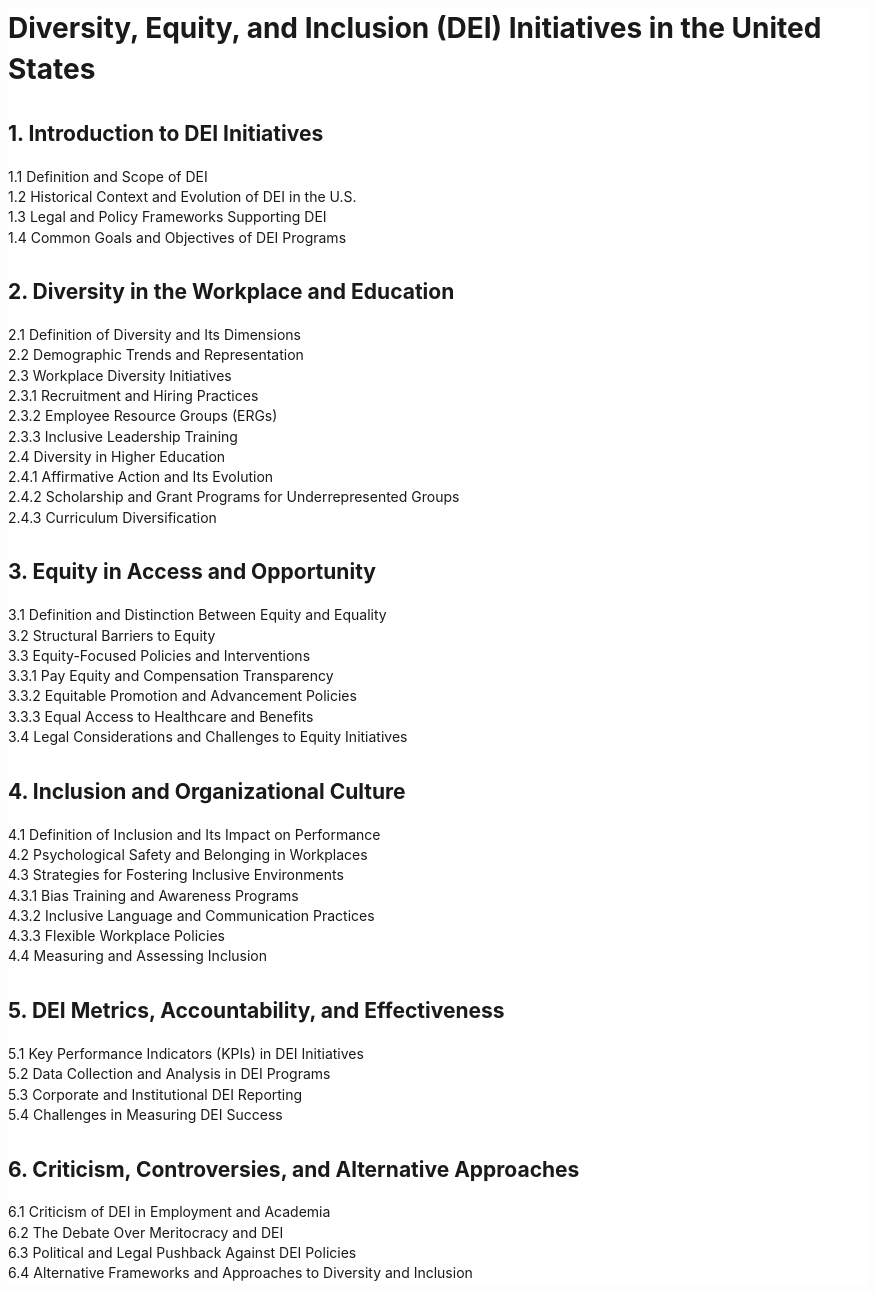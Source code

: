 # Diversity, Equity, and Inclusion (DEI) Initiatives in the United States  

## 1. Introduction to DEI Initiatives  
1.1 Definition and Scope of DEI  
1.2 Historical Context and Evolution of DEI in the U.S.  
1.3 Legal and Policy Frameworks Supporting DEI  
1.4 Common Goals and Objectives of DEI Programs  

## 2. Diversity in the Workplace and Education  
2.1 Definition of Diversity and Its Dimensions  
2.2 Demographic Trends and Representation  
2.3 Workplace Diversity Initiatives  
2.3.1 Recruitment and Hiring Practices  
2.3.2 Employee Resource Groups (ERGs)  
2.3.3 Inclusive Leadership Training  
2.4 Diversity in Higher Education  
2.4.1 Affirmative Action and Its Evolution  
2.4.2 Scholarship and Grant Programs for Underrepresented Groups  
2.4.3 Curriculum Diversification  

## 3. Equity in Access and Opportunity  
3.1 Definition and Distinction Between Equity and Equality  
3.2 Structural Barriers to Equity  
3.3 Equity-Focused Policies and Interventions  
3.3.1 Pay Equity and Compensation Transparency  
3.3.2 Equitable Promotion and Advancement Policies  
3.3.3 Equal Access to Healthcare and Benefits  
3.4 Legal Considerations and Challenges to Equity Initiatives  

## 4. Inclusion and Organizational Culture  
4.1 Definition of Inclusion and Its Impact on Performance  
4.2 Psychological Safety and Belonging in Workplaces  
4.3 Strategies for Fostering Inclusive Environments  
4.3.1 Bias Training and Awareness Programs  
4.3.2 Inclusive Language and Communication Practices  
4.3.3 Flexible Workplace Policies  
4.4 Measuring and Assessing Inclusion  

## 5. DEI Metrics, Accountability, and Effectiveness  
5.1 Key Performance Indicators (KPIs) in DEI Initiatives  
5.2 Data Collection and Analysis in DEI Programs  
5.3 Corporate and Institutional DEI Reporting  
5.4 Challenges in Measuring DEI Success  

## 6. Criticism, Controversies, and Alternative Approaches  
6.1 Criticism of DEI in Employment and Academia  
6.2 The Debate Over Meritocracy and DEI  
6.3 Political and Legal Pushback Against DEI Policies  
6.4 Alternative Frameworks and Approaches to Diversity and Inclusion  
